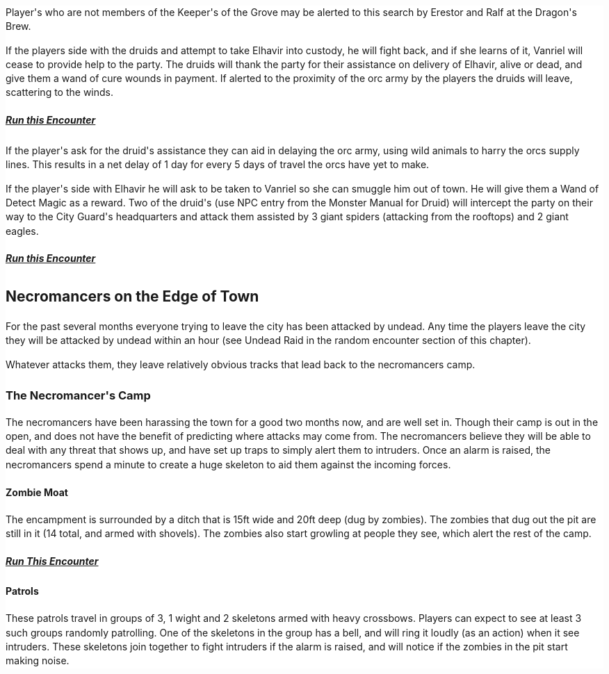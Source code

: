 Player's who are not members of the Keeper's of the Grove may be alerted to this search by Erestor and Ralf at the Dragon's Brew.

If the players side with the druids and attempt to take Elhavir into custody, he will fight back, and if she learns of it, Vanriel will cease to provide help to the party. The druids will thank the party for their assistance on delivery of Elhavir, alive or dead, and give them a wand of cure wounds in payment. If alerted to the proximity of the orc army by the players the druids will leave, scattering to the winds.

##### [Run this Encounter](/runner/elhavirsoras)

If the player's ask for the druid's assistance they can aid in delaying the orc army, using wild animals to harry the orcs supply lines. This results in a net delay of 1 day for every 5 days of travel the orcs have yet to make.

If the player's side with Elhavir he will ask to be taken to Vanriel so she can smuggle him out of town. He will give them a Wand of Detect Magic as a reward. Two of the druid's (use NPC entry from the Monster Manual for Druid) will intercept the party on their way to the City Guard's headquarters and attack them assisted by 3 giant spiders (attacking from the rooftops) and 2 giant eagles.

##### [Run this Encounter](/runner/druid&druid&giantspider&giantspider&giantspider&gianteagle&gianteagle)

## Necromancers on the Edge of Town

For the past several months everyone trying to leave the city has been attacked by undead. Any time the players leave the city they will be attacked by undead within an hour (see Undead Raid in the random encounter section of this chapter).

Whatever attacks them, they leave relatively obvious tracks that lead back to the necromancers camp.

### The Necromancer's Camp

The necromancers have been harassing the town for a good two months now, and are well set in. Though their camp is out in the open, and does not have the benefit of predicting where attacks may come from. The necromancers believe they will be able to deal with any threat that shows up, and have set up traps to simply alert them to intruders. Once an alarm is raised, the necromancers spend a minute to create a huge skeleton to aid them against the incoming forces.

#### Zombie Moat

The encampment is surrounded by a ditch that is 15ft wide and 20ft deep (dug by zombies). The zombies that dug out the pit are still in it (14 total, and armed with shovels). The zombies also start growling at people they see, which alert the rest of the camp.

##### [Run This Encounter](/runner/zombie&zombie&zombie&zombie&zombie&zombie&zombie&zombie&zombie&zombie&zombie&zombie&zombie&zombie&zombie&zombie)

#### Patrols

These patrols travel in groups of 3, 1 wight and 2 skeletons armed with heavy crossbows. Players can expect to see at least 3 such groups randomly patrolling. One of the skeletons in the group has a bell, and will ring it loudly (as an action) when it see intruders. These skeletons join together to fight intruders if the alarm is raised, and will notice if the zombies in the pit start making noise.
